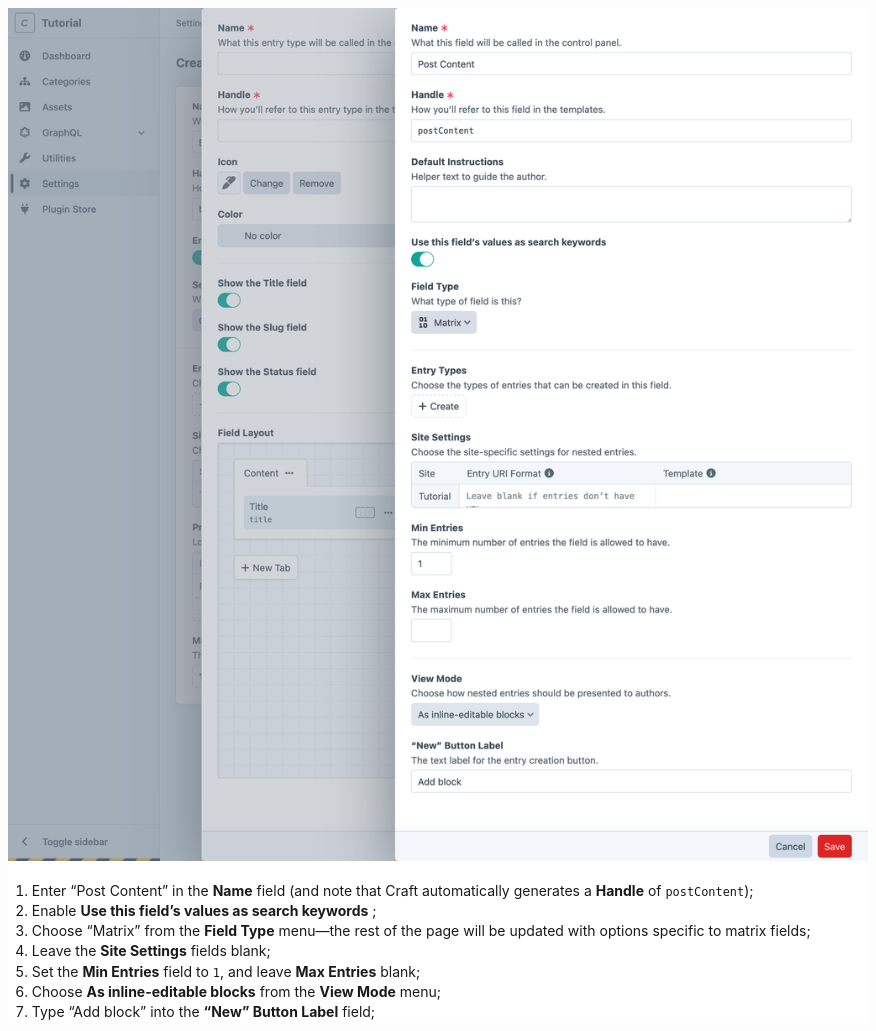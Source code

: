 <img src="../images/new-matrix-field.png" alt="Screenshot of Matrix field settings" />
</BrowserShot>

1. Enter “Post Content” in the **Name** <Poi label="A" target="newMatrixField" id="name" /> field (and note that Craft automatically generates a **Handle** <Poi label="B" target="newMatrixField" id="handle" /> of `postContent`);
1. Enable **Use this field’s values as search keywords** <Poi label="C" target="newMatrixField" id="search" />;
1. Choose “Matrix” from the **Field Type** <Poi label="D" target="newMatrixField" id="type" /> menu—the rest of the page will be updated with options specific to matrix fields;
1. Leave the **Site Settings** <Poi label="F" target="newMatrixField" id="siteSettings" /> fields blank;
1. Set the **Min Entries** <Poi label="G" target="newMatrixField" id="minMaxEntries" /> field to `1`, and leave **Max Entries** blank;
1. Choose **As inline-editable blocks** from the **View Mode** <Poi label="H" target="newMatrixField" id="viewMode" /> menu;
1. Type “Add block” into the **“New” Button Label** <Poi label="I" target="newMatrixField" id="newButtonLabel" /> field;
